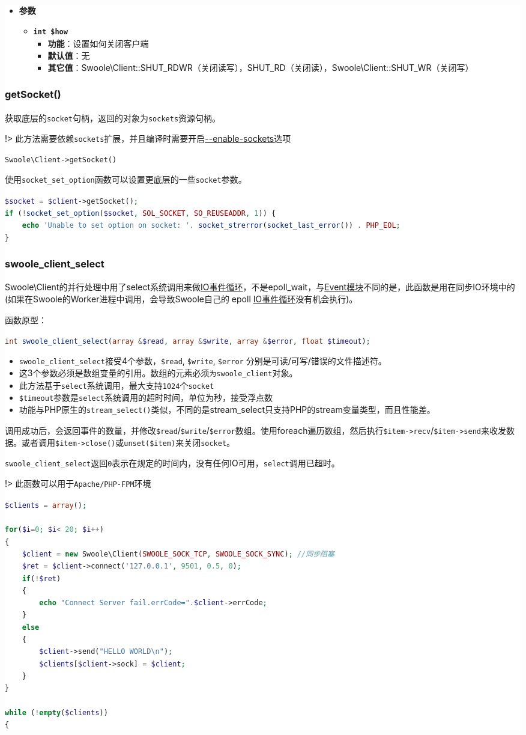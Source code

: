* **参数** 

  * **`int $how`**
    * **功能**：设置如何关闭客户端
    * **默认值**：无
    * **其它值**：Swoole\Client::SHUT_RDWR（关闭读写），SHUT_RD（关闭读），Swoole\Client::SHUT_WR（关闭写）


### getSocket()

获取底层的`socket`句柄，返回的对象为`sockets`资源句柄。

!> 此方法需要依赖`sockets`扩展，并且编译时需要开启[--enable-sockets](/environment?id=编译选项)选项

```php
Swoole\Client->getSocket()
```

使用`socket_set_option`函数可以设置更底层的一些`socket`参数。

```php
$socket = $client->getSocket();
if (!socket_set_option($socket, SOL_SOCKET, SO_REUSEADDR, 1)) {
    echo 'Unable to set option on socket: '. socket_strerror(socket_last_error()) . PHP_EOL;
}
```


### swoole_client_select

Swoole\Client的并行处理中用了select系统调用来做[IO事件循环](/learn?id=什么是eventloop)，不是epoll_wait，与[Event模块](/event)不同的是，此函数是用在同步IO环境中的(如果在Swoole的Worker进程中调用，会导致Swoole自己的 epoll [IO事件循环](/learn?id=什么是eventloop)没有机会执行)。

函数原型：

```php
int swoole_client_select(array &$read, array &$write, array &$error, float $timeout);
```

* `swoole_client_select`接受4个参数，`$read`, `$write`, `$error` 分别是可读/可写/错误的文件描述符。  
* 这3个参数必须是数组变量的引用。数组的元素必须`为swoole_client`对象。
* 此方法基于`select`系统调用，最大支持`1024`个`socket`
* `$timeout`参数是`select`系统调用的超时时间，单位为秒，接受浮点数
* 功能与PHP原生的`stream_select()`类似，不同的是stream_select只支持PHP的stream变量类型，而且性能差。

调用成功后，会返回事件的数量，并修改`$read`/`$write`/`$error`数组。使用foreach遍历数组，然后执行`$item->recv`/`$item->send`来收发数据。或者调用`$item->close()`或`unset($item)`来关闭`socket`。

`swoole_client_select`返回`0`表示在规定的时间内，没有任何IO可用，`select`调用已超时。

!> 此函数可以用于`Apache/PHP-FPM`环境    

```php
$clients = array();

for($i=0; $i< 20; $i++)
{
    $client = new Swoole\Client(SWOOLE_SOCK_TCP, SWOOLE_SOCK_SYNC); //同步阻塞
    $ret = $client->connect('127.0.0.1', 9501, 0.5, 0);
    if(!$ret)
    {
        echo "Connect Server fail.errCode=".$client->errCode;
    }
    else
    {
    	$client->send("HELLO WORLD\n");
    	$clients[$client->sock] = $client;
    }
}

while (!empty($clients))
{
```